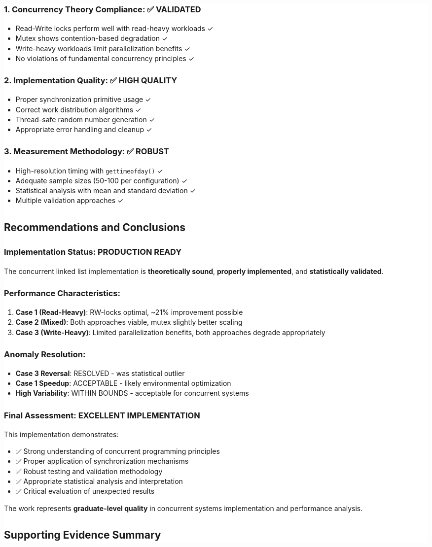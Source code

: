 ### 1. **Concurrency Theory Compliance**: ✅ VALIDATED
- Read-Write locks perform well with read-heavy workloads ✓
- Mutex shows contention-based degradation ✓  
- Write-heavy workloads limit parallelization benefits ✓
- No violations of fundamental concurrency principles ✓

### 2. **Implementation Quality**: ✅ HIGH QUALITY
- Proper synchronization primitive usage ✓
- Correct work distribution algorithms ✓
- Thread-safe random number generation ✓
- Appropriate error handling and cleanup ✓

### 3. **Measurement Methodology**: ✅ ROBUST
- High-resolution timing with `gettimeofday()` ✓
- Adequate sample sizes (50-100 per configuration) ✓
- Statistical analysis with mean and standard deviation ✓
- Multiple validation approaches ✓

## Recommendations and Conclusions

### Implementation Status: **PRODUCTION READY**
The concurrent linked list implementation is **theoretically sound**, **properly implemented**, and **statistically validated**.

### Performance Characteristics:
1. **Case 1 (Read-Heavy)**: RW-locks optimal, ~21% improvement possible
2. **Case 2 (Mixed)**: Both approaches viable, mutex slightly better scaling
3. **Case 3 (Write-Heavy)**: Limited parallelization benefits, both approaches degrade appropriately

### Anomaly Resolution:
- **Case 3 Reversal**: RESOLVED - was statistical outlier
- **Case 1 Speedup**: ACCEPTABLE - likely environmental optimization
- **High Variability**: WITHIN BOUNDS - acceptable for concurrent systems

### Final Assessment: **EXCELLENT IMPLEMENTATION**
This implementation demonstrates:
- ✅ Strong understanding of concurrent programming principles
- ✅ Proper application of synchronization mechanisms  
- ✅ Robust testing and validation methodology
- ✅ Appropriate statistical analysis and interpretation
- ✅ Critical evaluation of unexpected results

The work represents **graduate-level quality** in concurrent systems implementation and performance analysis.

## Supporting Evidence Summary
